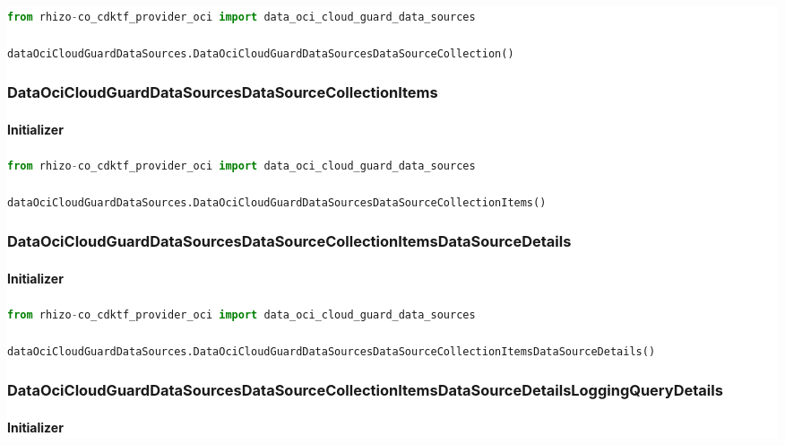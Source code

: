 ```python
from rhizo-co_cdktf_provider_oci import data_oci_cloud_guard_data_sources

dataOciCloudGuardDataSources.DataOciCloudGuardDataSourcesDataSourceCollection()
```


### DataOciCloudGuardDataSourcesDataSourceCollectionItems <a name="DataOciCloudGuardDataSourcesDataSourceCollectionItems" id="rhizo-co-terraform-provider-oci.dataOciCloudGuardDataSources.DataOciCloudGuardDataSourcesDataSourceCollectionItems"></a>

#### Initializer <a name="Initializer" id="rhizo-co-terraform-provider-oci.dataOciCloudGuardDataSources.DataOciCloudGuardDataSourcesDataSourceCollectionItems.Initializer"></a>

```python
from rhizo-co_cdktf_provider_oci import data_oci_cloud_guard_data_sources

dataOciCloudGuardDataSources.DataOciCloudGuardDataSourcesDataSourceCollectionItems()
```


### DataOciCloudGuardDataSourcesDataSourceCollectionItemsDataSourceDetails <a name="DataOciCloudGuardDataSourcesDataSourceCollectionItemsDataSourceDetails" id="rhizo-co-terraform-provider-oci.dataOciCloudGuardDataSources.DataOciCloudGuardDataSourcesDataSourceCollectionItemsDataSourceDetails"></a>

#### Initializer <a name="Initializer" id="rhizo-co-terraform-provider-oci.dataOciCloudGuardDataSources.DataOciCloudGuardDataSourcesDataSourceCollectionItemsDataSourceDetails.Initializer"></a>

```python
from rhizo-co_cdktf_provider_oci import data_oci_cloud_guard_data_sources

dataOciCloudGuardDataSources.DataOciCloudGuardDataSourcesDataSourceCollectionItemsDataSourceDetails()
```


### DataOciCloudGuardDataSourcesDataSourceCollectionItemsDataSourceDetailsLoggingQueryDetails <a name="DataOciCloudGuardDataSourcesDataSourceCollectionItemsDataSourceDetailsLoggingQueryDetails" id="rhizo-co-terraform-provider-oci.dataOciCloudGuardDataSources.DataOciCloudGuardDataSourcesDataSourceCollectionItemsDataSourceDetailsLoggingQueryDetails"></a>

#### Initializer <a name="Initializer" id="rhizo-co-terraform-provider-oci.dataOciCloudGuardDataSources.DataOciCloudGuardDataSourcesDataSourceCollectionItemsDataSourceDetailsLoggingQueryDetails.Initializer"></a>
